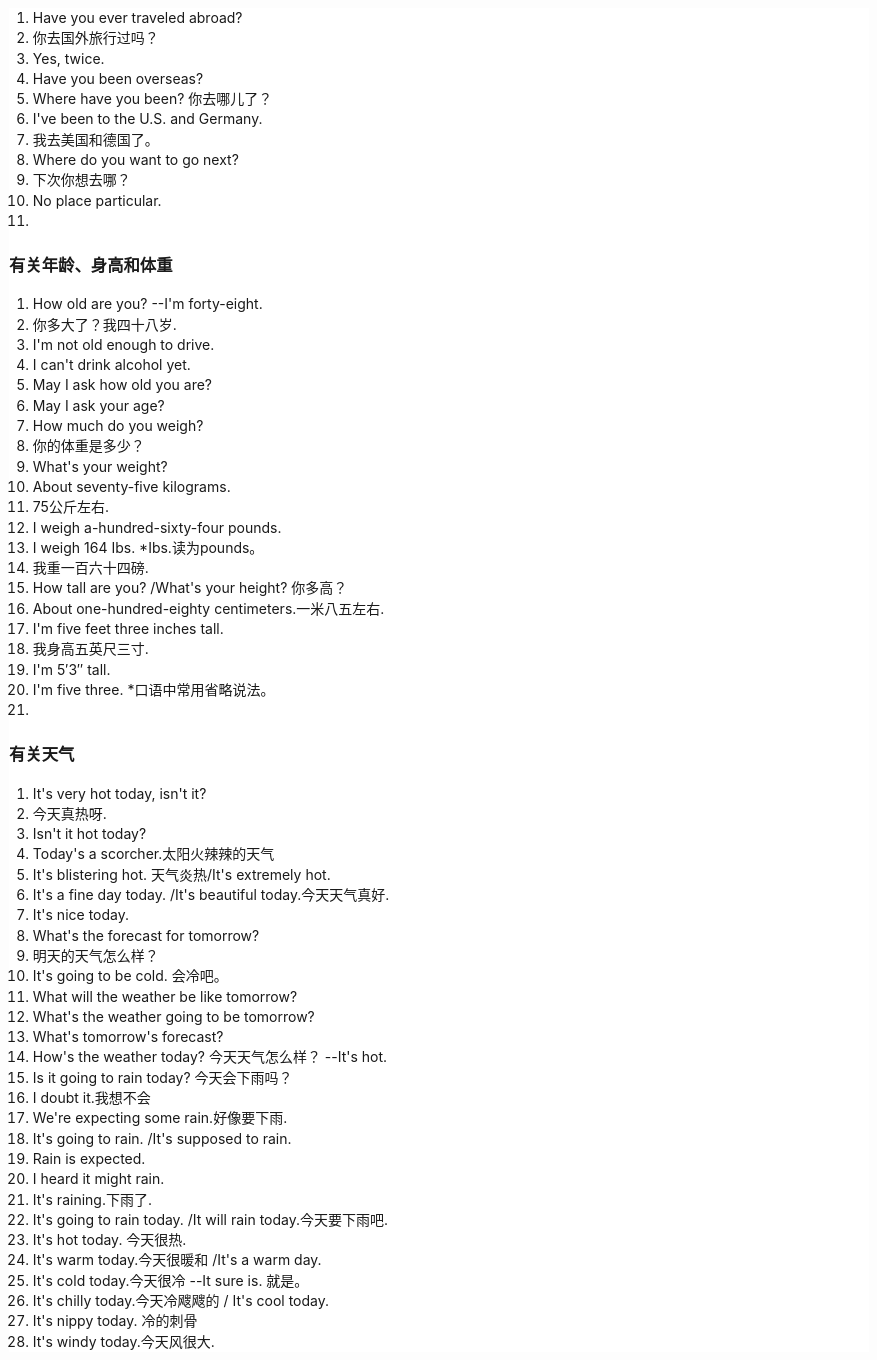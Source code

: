 1. Have you ever traveled abroad?
1. 你去国外旅行过吗？
1. Yes, twice.
1. Have you been overseas?
1. Where have you been? 你去哪儿了？
1. I've been to the U.S. and Germany.
1. 我去美国和德国了。
1. Where do you want to go next?
1. 下次你想去哪？
1. No place particular.
1. 
### 有关年龄、身高和体重
1. How old are you? --I'm forty-eight.
1. 你多大了？我四十八岁.
1. I'm not old enough to drive.
1. I can't drink alcohol yet.
1. May I ask how old you are?
1. May I ask your age?
1. How much do you weigh?
1. 你的体重是多少？
1. What's your weight?
1. About seventy-five kilograms.
1. 75公斤左右.
1. I weigh a-hundred-sixty-four pounds.
1. I weigh 164 Ibs. *Ibs.读为pounds。
1. 我重一百六十四磅.
1. How tall are you? /What's your height? 你多高？
1. About one-hundred-eighty centimeters.一米八五左右.
1. I'm five feet three inches tall.
1. 我身高五英尺三寸.
1. I'm 5&prime;3&Prime; tall.
1. I'm five three. *口语中常用省略说法。
1. 
### 有关天气
1. It's very hot today, isn't it?
1. 今天真热呀.
1. Isn't it hot today?
1. Today's a scorcher.太阳火辣辣的天气
1. It's blistering hot. 天气炎热/It's extremely hot.
1. It's a fine day today. /It's beautiful today.今天天气真好.
1. It's nice today.
1. What's the forecast for tomorrow?
1. 明天的天气怎么样？
1. It's going to be cold. 会冷吧。
1. What will the weather be like tomorrow?
1. What's the weather going to be tomorrow?
1. What's tomorrow's forecast?
1. How's the weather today? 今天天气怎么样？ --It's hot.
1. Is it going to rain today? 今天会下雨吗？
1. I doubt it.我想不会
1. We're expecting some rain.好像要下雨.
1. It's going to rain. /It's supposed to rain.
1. Rain is expected.
1. I heard it might rain.
1. It's raining.下雨了.
1. It's going to rain today. /It will rain today.今天要下雨吧.
1. It's hot today. 今天很热.
1. It's warm today.今天很暖和 /It's a warm day.
1. It's cold today.今天很冷 --It sure is. 就是。
1. It's chilly today.今天冷飕飕的 / It's cool today.
1. It's nippy today. 冷的刺骨
1. It's windy today.今天风很大.